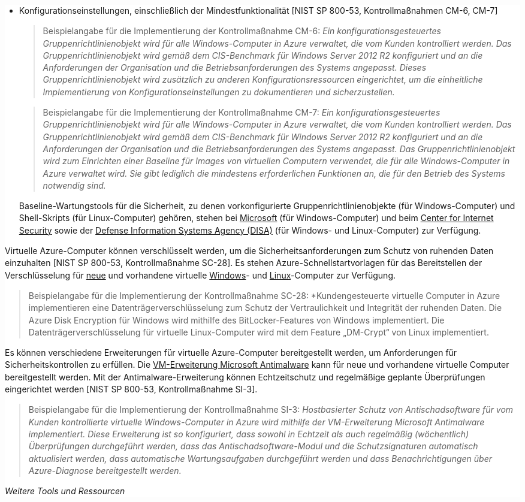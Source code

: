 - Konfigurationseinstellungen, einschließlich der Mindestfunktionalität [NIST SP 800-53, Kontrollmaßnahmen CM-6, CM-7]

  > Beispielangabe für die Implementierung der Kontrollmaßnahme CM-6: *Ein konfigurationsgesteuertes Gruppenrichtlinienobjekt wird für alle Windows-Computer in Azure verwaltet, die vom Kunden kontrolliert werden. Das Gruppenrichtlinienobjekt wird gemäß dem CIS-Benchmark für Windows Server 2012 R2 konfiguriert und an die Anforderungen der Organisation und die Betriebsanforderungen des Systems angepasst. Dieses Gruppenrichtlinienobjekt wird zusätzlich zu anderen Konfigurationsressourcen eingerichtet, um die einheitliche Implementierung von Konfigurationseinstellungen zu dokumentieren und sicherzustellen.*

  > Beispielangabe für die Implementierung der Kontrollmaßnahme CM-7: *Ein konfigurationsgesteuertes Gruppenrichtlinienobjekt wird für alle Windows-Computer in Azure verwaltet, die vom Kunden kontrolliert werden. Das Gruppenrichtlinienobjekt wird gemäß dem CIS-Benchmark für Windows Server 2012 R2 konfiguriert und an die Anforderungen der Organisation und die Betriebsanforderungen des Systems angepasst. Das Gruppenrichtlinienobjekt wird zum Einrichten einer Baseline für Images von virtuellen Computern verwendet, die für alle Windows-Computer in Azure verwaltet wird. Sie gibt lediglich die mindestens erforderlichen Funktionen an, die für den Betrieb des Systems notwendig sind.*

  Baseline-Wartungstools für die Sicherheit, zu denen vorkonfigurierte Gruppenrichtlinienobjekte (für Windows-Computer) und Shell-Skripts (für Linux-Computer) gehören, stehen bei [Microsoft](https://technet.microsoft.com/itpro/windows/keep-secure/windows-security-baselines) (für Windows-Computer) und beim [Center for Internet Security](https://benchmarks.cisecurity.org/) sowie der [Defense Information Systems Agency (DISA)](http://iase.disa.mil/stigs) (für Windows- und Linux-Computer) zur Verfügung.  

Virtuelle Azure-Computer können verschlüsselt werden, um die Sicherheitsanforderungen zum Schutz von ruhenden Daten einzuhalten [NIST SP 800-53, Kontrollmaßnahme SC-28]. Es stehen Azure-Schnellstartvorlagen für das Bereitstellen der Verschlüsselung für [neue](https://github.com/Azure/azure-quickstart-templates/tree/master/201-encrypt-create-new-vm-gallery-image) und vorhandene virtuelle [Windows](https://github.com/Azure/azure-quickstart-templates/tree/master/201-encrypt-running-windows-vm)- und [Linux](https://github.com/Azure/azure-quickstart-templates/tree/master/201-encrypt-running-linux-vm)-Computer zur Verfügung. 

> Beispielangabe für die Implementierung der Kontrollmaßnahme SC-28: *Kundengesteuerte virtuelle Computer in Azure implementieren eine Datenträgerverschlüsselung zum Schutz der Vertraulichkeit und Integrität der ruhenden Daten. Die Azure Disk Encryption für Windows wird mithilfe des BitLocker-Features von Windows implementiert. Die Datenträgerverschlüsselung für virtuelle Linux-Computer wird mit dem Feature „DM-Crypt“ von Linux implementiert.

Es können verschiedene Erweiterungen für virtuelle Azure-Computer bereitgestellt werden, um Anforderungen für Sicherheitskontrollen zu erfüllen. Die [VM-Erweiterung Microsoft Antimalware](https://docs.microsoft.com/azure/security/azure-security-antimalware) kann für neue und vorhandene virtuelle Computer bereitgestellt werden. Mit der Antimalware-Erweiterung können Echtzeitschutz und regelmäßige geplante Überprüfungen eingerichtet werden [NIST SP 800-53, Kontrollmaßnahme SI-3].

> Beispielangabe für die Implementierung der Kontrollmaßnahme SI-3: *Hostbasierter Schutz von Antischadsoftware für vom Kunden kontrollierte virtuelle Windows-Computer in Azure wird mithilfe der VM-Erweiterung Microsoft Antimalware implementiert. Diese Erweiterung ist so konfiguriert, dass sowohl in Echtzeit als auch regelmäßig (wöchentlich) Überprüfungen durchgeführt werden, dass das Antischadsoftware-Modul und die Schutzsignaturen automatisch aktualisiert werden, dass automatische Wartungsaufgaben durchgeführt werden und dass Benachrichtigungen über Azure-Diagnose bereitgestellt werden.*

*Weitere Tools und Ressourcen*
